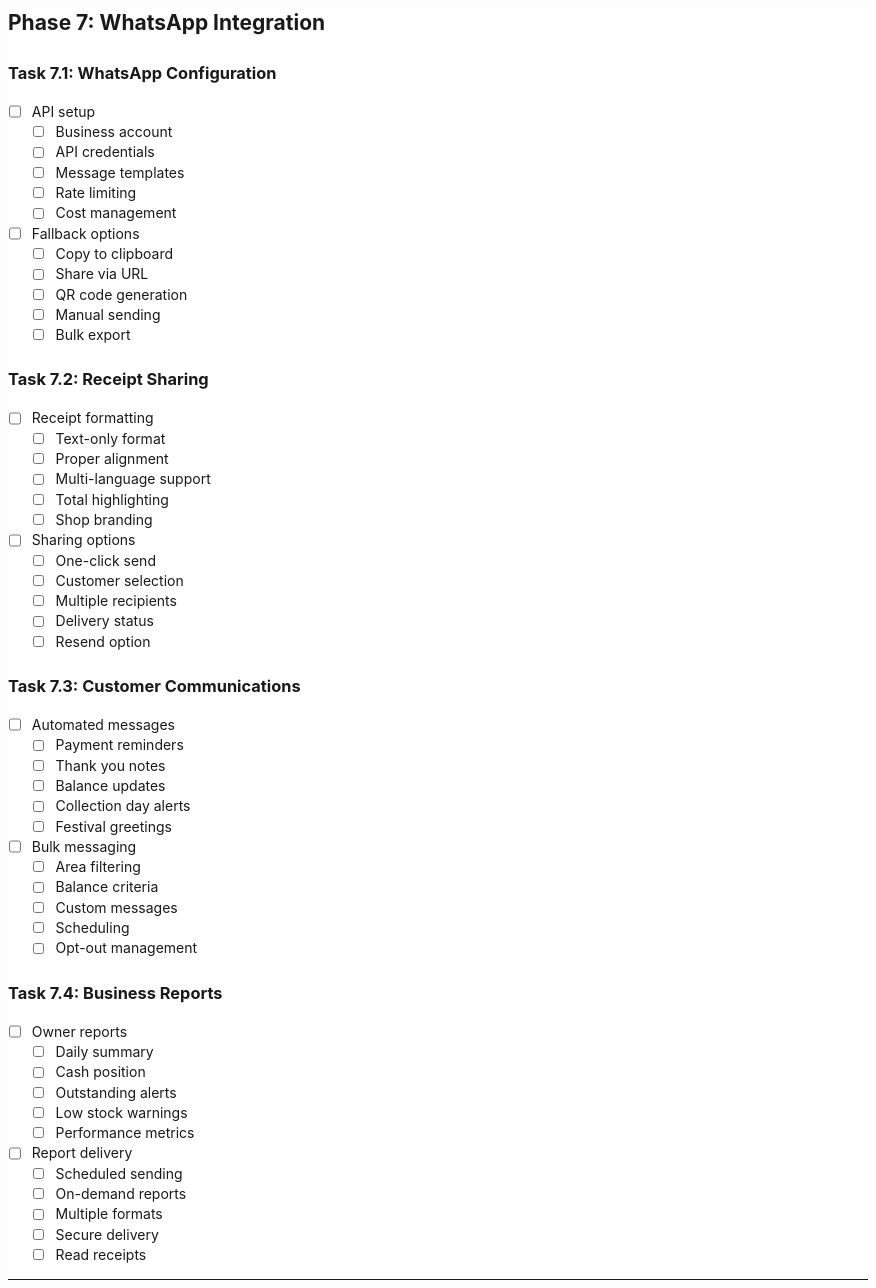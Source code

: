 
## Phase 7: WhatsApp Integration

### Task 7.1: WhatsApp Configuration

- [ ] API setup
    - [ ] Business account
    - [ ] API credentials
    - [ ] Message templates
    - [ ] Rate limiting
    - [ ] Cost management
- [ ] Fallback options
    - [ ] Copy to clipboard
    - [ ] Share via URL
    - [ ] QR code generation
    - [ ] Manual sending
    - [ ] Bulk export

### Task 7.2: Receipt Sharing

- [ ] Receipt formatting
    - [ ] Text-only format
    - [ ] Proper alignment
    - [ ] Multi-language support
    - [ ] Total highlighting
    - [ ] Shop branding
- [ ] Sharing options
    - [ ] One-click send
    - [ ] Customer selection
    - [ ] Multiple recipients
    - [ ] Delivery status
    - [ ] Resend option

### Task 7.3: Customer Communications

- [ ] Automated messages
    - [ ] Payment reminders
    - [ ] Thank you notes
    - [ ] Balance updates
    - [ ] Collection day alerts
    - [ ] Festival greetings
- [ ] Bulk messaging
    - [ ] Area filtering
    - [ ] Balance criteria
    - [ ] Custom messages
    - [ ] Scheduling
    - [ ] Opt-out management

### Task 7.4: Business Reports

- [ ] Owner reports
    - [ ] Daily summary
    - [ ] Cash position
    - [ ] Outstanding alerts
    - [ ] Low stock warnings
    - [ ] Performance metrics
- [ ] Report delivery
    - [ ] Scheduled sending
    - [ ] On-demand reports
    - [ ] Multiple formats
    - [ ] Secure delivery
    - [ ] Read receipts

---